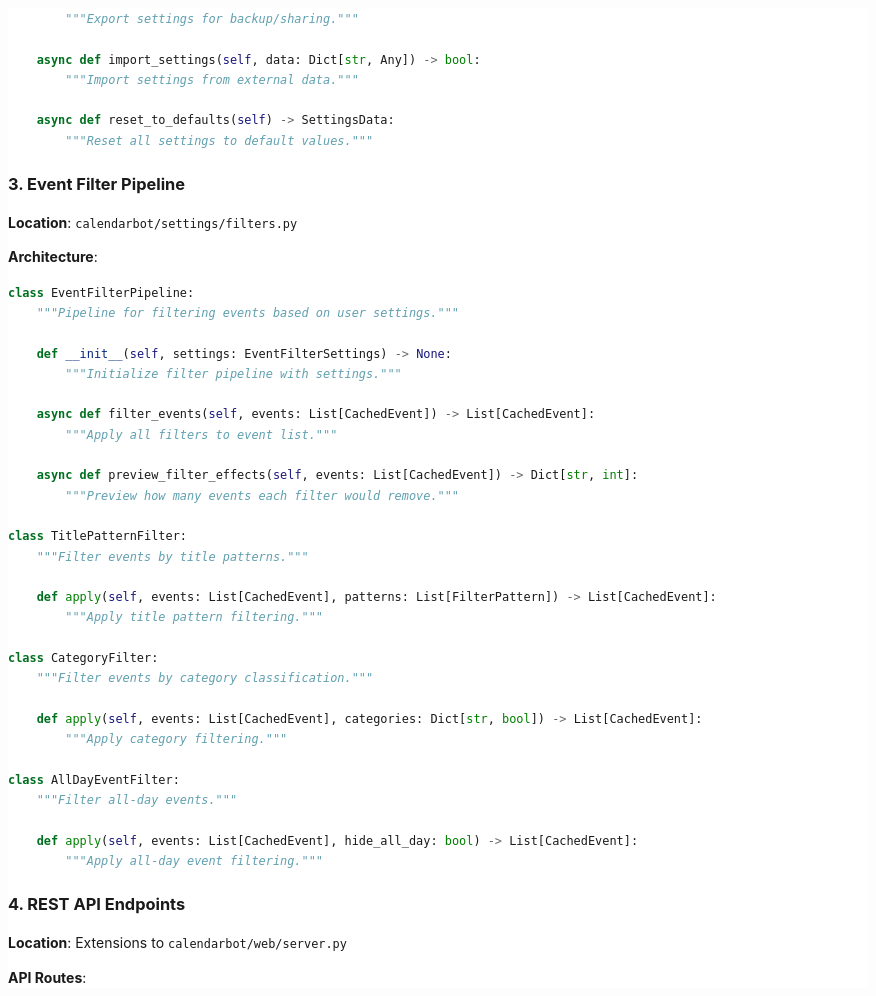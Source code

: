 ```python
        """Export settings for backup/sharing."""
        
    async def import_settings(self, data: Dict[str, Any]) -> bool:
        """Import settings from external data."""
        
    async def reset_to_defaults(self) -> SettingsData:
        """Reset all settings to default values."""
```

### 3. Event Filter Pipeline

**Location**: `calendarbot/settings/filters.py`

**Architecture**:

```python
class EventFilterPipeline:
    """Pipeline for filtering events based on user settings."""
    
    def __init__(self, settings: EventFilterSettings) -> None:
        """Initialize filter pipeline with settings."""
        
    async def filter_events(self, events: List[CachedEvent]) -> List[CachedEvent]:
        """Apply all filters to event list."""
        
    async def preview_filter_effects(self, events: List[CachedEvent]) -> Dict[str, int]:
        """Preview how many events each filter would remove."""

class TitlePatternFilter:
    """Filter events by title patterns."""
    
    def apply(self, events: List[CachedEvent], patterns: List[FilterPattern]) -> List[CachedEvent]:
        """Apply title pattern filtering."""

class CategoryFilter:
    """Filter events by category classification."""
    
    def apply(self, events: List[CachedEvent], categories: Dict[str, bool]) -> List[CachedEvent]:
        """Apply category filtering."""

class AllDayEventFilter:
    """Filter all-day events."""
    
    def apply(self, events: List[CachedEvent], hide_all_day: bool) -> List[CachedEvent]:
        """Apply all-day event filtering."""
```

### 4. REST API Endpoints

**Location**: Extensions to `calendarbot/web/server.py`

**API Routes**:
